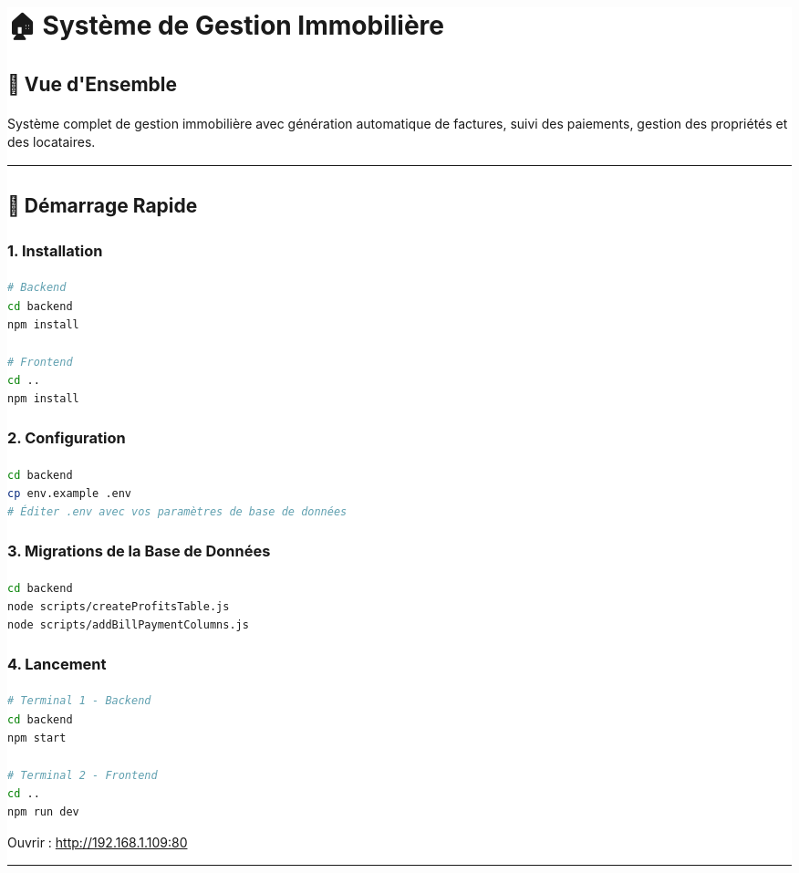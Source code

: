 # 🏠 Système de Gestion Immobilière

## 📖 Vue d'Ensemble

Système complet de gestion immobilière avec génération automatique de factures, suivi des paiements, gestion des propriétés et des locataires.

---

## 🚀 Démarrage Rapide

### 1. Installation

```bash
# Backend
cd backend
npm install

# Frontend
cd ..
npm install
```

### 2. Configuration

```bash
cd backend
cp env.example .env
# Éditer .env avec vos paramètres de base de données
```

### 3. Migrations de la Base de Données

```bash
cd backend
node scripts/createProfitsTable.js
node scripts/addBillPaymentColumns.js
```

### 4. Lancement

```bash
# Terminal 1 - Backend
cd backend
npm start

# Terminal 2 - Frontend
cd ..
npm run dev
```

Ouvrir : http://192.168.1.109:80

---